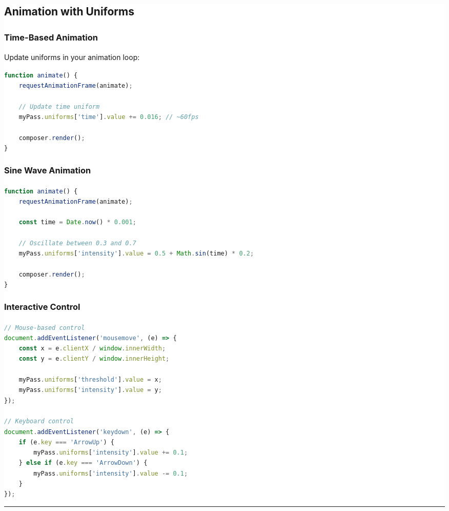 
## Animation with Uniforms

### Time-Based Animation

Update uniforms in your animation loop:

```javascript
function animate() {
    requestAnimationFrame(animate);
    
    // Update time uniform
    myPass.uniforms['time'].value += 0.016; // ~60fps
    
    composer.render();
}
```

### Sine Wave Animation

```javascript
function animate() {
    requestAnimationFrame(animate);
    
    const time = Date.now() * 0.001;
    
    // Oscillate between 0.3 and 0.7
    myPass.uniforms['intensity'].value = 0.5 + Math.sin(time) * 0.2;
    
    composer.render();
}
```

### Interactive Control

```javascript
// Mouse-based control
document.addEventListener('mousemove', (e) => {
    const x = e.clientX / window.innerWidth;
    const y = e.clientY / window.innerHeight;
    
    myPass.uniforms['threshold'].value = x;
    myPass.uniforms['intensity'].value = y;
});

// Keyboard control
document.addEventListener('keydown', (e) => {
    if (e.key === 'ArrowUp') {
        myPass.uniforms['intensity'].value += 0.1;
    } else if (e.key === 'ArrowDown') {
        myPass.uniforms['intensity'].value -= 0.1;
    }
});
```

---
